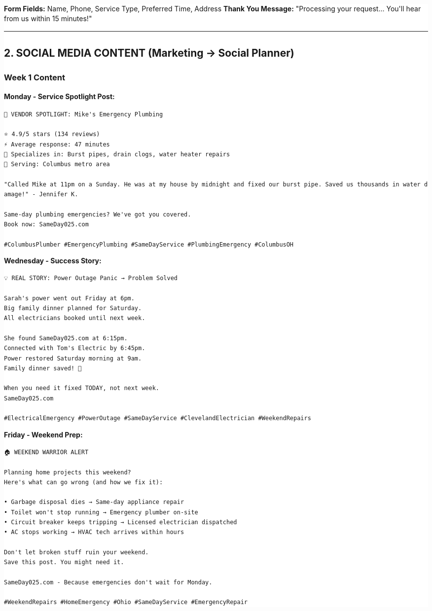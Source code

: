 **Form Fields:** Name, Phone, Service Type, Preferred Time, Address
**Thank You Message:** "Processing your request... You'll hear from us within 15 minutes!"

---

## 2. SOCIAL MEDIA CONTENT (Marketing → Social Planner)

### Week 1 Content

**Monday - Service Spotlight Post:**
```
🔧 VENDOR SPOTLIGHT: Mike's Emergency Plumbing

⭐ 4.9/5 stars (134 reviews)
⚡ Average response: 47 minutes
🚰 Specializes in: Burst pipes, drain clogs, water heater repairs
📍 Serving: Columbus metro area

"Called Mike at 11pm on a Sunday. He was at my house by midnight and fixed our burst pipe. Saved us thousands in water damage!" - Jennifer K.

Same-day plumbing emergencies? We've got you covered.
Book now: SameDay025.com

#ColumbusPlumber #EmergencyPlumbing #SameDayService #PlumbingEmergency #ColumbusOH
```

**Wednesday - Success Story:**
```
💡 REAL STORY: Power Outage Panic → Problem Solved

Sarah's power went out Friday at 6pm.
Big family dinner planned for Saturday.
All electricians booked until next week.

She found SameDay025.com at 6:15pm.
Connected with Tom's Electric by 6:45pm.
Power restored Saturday morning at 9am.
Family dinner saved! 🎉

When you need it fixed TODAY, not next week.
SameDay025.com

#ElectricalEmergency #PowerOutage #SameDayService #ClevelandElectrician #WeekendRepairs
```

**Friday - Weekend Prep:**
```
🏠 WEEKEND WARRIOR ALERT

Planning home projects this weekend?
Here's what can go wrong (and how we fix it):

• Garbage disposal dies → Same-day appliance repair
• Toilet won't stop running → Emergency plumber on-site
• Circuit breaker keeps tripping → Licensed electrician dispatched
• AC stops working → HVAC tech arrives within hours

Don't let broken stuff ruin your weekend.
Save this post. You might need it.

SameDay025.com - Because emergencies don't wait for Monday.

#WeekendRepairs #HomeEmergency #Ohio #SameDayService #EmergencyRepair
```
